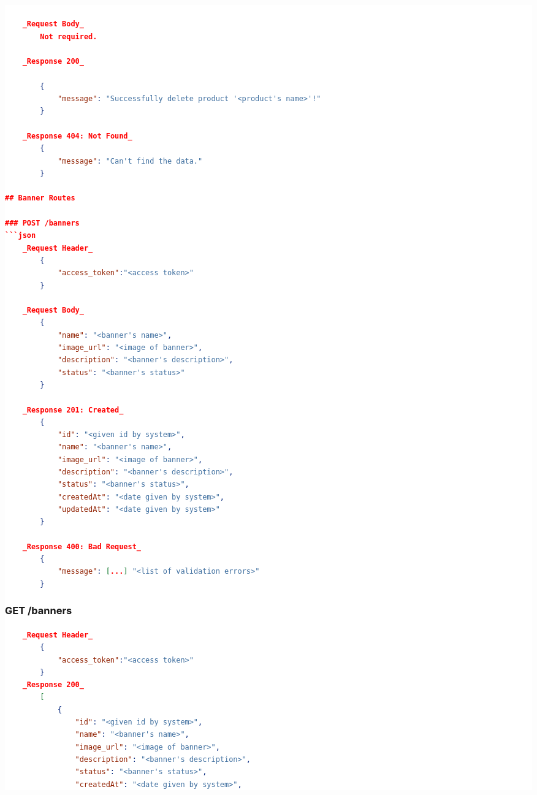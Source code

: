 ```json

    _Request Body_
        Not required.
    
    _Response 200_

        {
            "message": "Successfully delete product '<product's name>'!"
        }
   
    _Response 404: Not Found_
        {
            "message": "Can't find the data."
        }

## Banner Routes

### POST /banners
```json
    _Request Header_
        {
            "access_token":"<access token>"
        }

    _Request Body_
        {
            "name": "<banner's name>",
            "image_url": "<image of banner>",
            "description": "<banner's description>",
            "status": "<banner's status>"
        }
    
    _Response 201: Created_
        {
            "id": "<given id by system>",
            "name": "<banner's name>",
            "image_url": "<image of banner>",
            "description": "<banner's description>",
            "status": "<banner's status>",
            "createdAt": "<date given by system>",
            "updatedAt": "<date given by system>"
        }
   
    _Response 400: Bad Request_
        {
            "message": [...] "<list of validation errors>"
        }
```
### GET /banners
```json
    _Request Header_
        {
            "access_token":"<access token>"
        }
    _Response 200_
        [
            {
                "id": "<given id by system>",
                "name": "<banner's name>",
                "image_url": "<image of banner>",
                "description": "<banner's description>",
                "status": "<banner's status>",
                "createdAt": "<date given by system>",
```